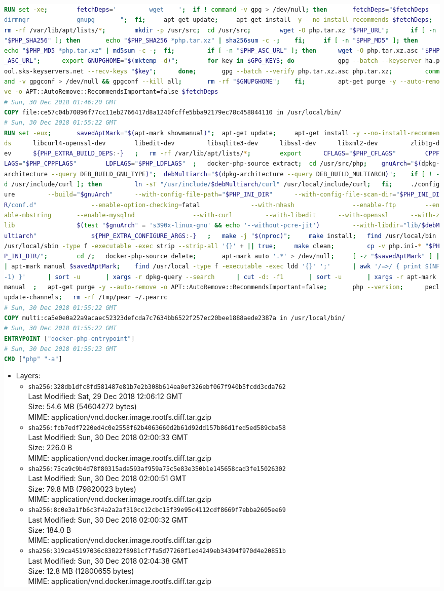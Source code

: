 ```dockerfile
RUN set -xe; 		fetchDeps=' 		wget 	'; 	if ! command -v gpg > /dev/null; then 		fetchDeps="$fetchDeps 			dirmngr 			gnupg 		"; 	fi; 	apt-get update; 	apt-get install -y --no-install-recommends $fetchDeps; 	rm -rf /var/lib/apt/lists/*; 		mkdir -p /usr/src; 	cd /usr/src; 		wget -O php.tar.xz "$PHP_URL"; 		if [ -n "$PHP_SHA256" ]; then 		echo "$PHP_SHA256 *php.tar.xz" | sha256sum -c -; 	fi; 	if [ -n "$PHP_MD5" ]; then 		echo "$PHP_MD5 *php.tar.xz" | md5sum -c -; 	fi; 		if [ -n "$PHP_ASC_URL" ]; then 		wget -O php.tar.xz.asc "$PHP_ASC_URL"; 		export GNUPGHOME="$(mktemp -d)"; 		for key in $GPG_KEYS; do 			gpg --batch --keyserver ha.pool.sks-keyservers.net --recv-keys "$key"; 		done; 		gpg --batch --verify php.tar.xz.asc php.tar.xz; 		command -v gpgconf > /dev/null && gpgconf --kill all; 		rm -rf "$GNUPGHOME"; 	fi; 		apt-get purge -y --auto-remove -o APT::AutoRemove::RecommendsImportant=false $fetchDeps
# Sun, 30 Dec 2018 01:46:20 GMT
COPY file:ce57c04b70896f77cc11eb2766417d8a1240fcffe5bba92179ec78c458844110 in /usr/local/bin/ 
# Sun, 30 Dec 2018 01:55:22 GMT
RUN set -eux; 		savedAptMark="$(apt-mark showmanual)"; 	apt-get update; 	apt-get install -y --no-install-recommends 		libcurl4-openssl-dev 		libedit-dev 		libsqlite3-dev 		libssl-dev 		libxml2-dev 		zlib1g-dev 		${PHP_EXTRA_BUILD_DEPS:-} 	; 	rm -rf /var/lib/apt/lists/*; 		export 		CFLAGS="$PHP_CFLAGS" 		CPPFLAGS="$PHP_CPPFLAGS" 		LDFLAGS="$PHP_LDFLAGS" 	; 	docker-php-source extract; 	cd /usr/src/php; 	gnuArch="$(dpkg-architecture --query DEB_BUILD_GNU_TYPE)"; 	debMultiarch="$(dpkg-architecture --query DEB_BUILD_MULTIARCH)"; 	if [ ! -d /usr/include/curl ]; then 		ln -sT "/usr/include/$debMultiarch/curl" /usr/local/include/curl; 	fi; 	./configure 		--build="$gnuArch" 		--with-config-file-path="$PHP_INI_DIR" 		--with-config-file-scan-dir="$PHP_INI_DIR/conf.d" 				--enable-option-checking=fatal 				--with-mhash 				--enable-ftp 		--enable-mbstring 		--enable-mysqlnd 				--with-curl 		--with-libedit 		--with-openssl 		--with-zlib 				$(test "$gnuArch" = 's390x-linux-gnu' && echo '--without-pcre-jit') 		--with-libdir="lib/$debMultiarch" 				${PHP_EXTRA_CONFIGURE_ARGS:-} 	; 	make -j "$(nproc)"; 	make install; 	find /usr/local/bin /usr/local/sbin -type f -executable -exec strip --strip-all '{}' + || true; 	make clean; 		cp -v php.ini-* "$PHP_INI_DIR/"; 		cd /; 	docker-php-source delete; 		apt-mark auto '.*' > /dev/null; 	[ -z "$savedAptMark" ] || apt-mark manual $savedAptMark; 	find /usr/local -type f -executable -exec ldd '{}' ';' 		| awk '/=>/ { print $(NF-1) }' 		| sort -u 		| xargs -r dpkg-query --search 		| cut -d: -f1 		| sort -u 		| xargs -r apt-mark manual 	; 	apt-get purge -y --auto-remove -o APT::AutoRemove::RecommendsImportant=false; 		php --version; 		pecl update-channels; 	rm -rf /tmp/pear ~/.pearrc
# Sun, 30 Dec 2018 01:55:22 GMT
COPY multi:ca5e0e0a22a9acaec52323defcda7c7634bb6522f257ec20bee1888aede2387a in /usr/local/bin/ 
# Sun, 30 Dec 2018 01:55:22 GMT
ENTRYPOINT ["docker-php-entrypoint"]
# Sun, 30 Dec 2018 01:55:23 GMT
CMD ["php" "-a"]
```

-	Layers:
	-	`sha256:328db1dfc8fd581487e81b7e2b308b614ea0ef326ebf067f940b5fcdd3cda762`  
		Last Modified: Sat, 29 Dec 2018 12:06:12 GMT  
		Size: 54.6 MB (54604272 bytes)  
		MIME: application/vnd.docker.image.rootfs.diff.tar.gzip
	-	`sha256:fcb7edf7220ed4c0e2558f62b4063660d2b61d92dd157b86d1fed5ed589cba58`  
		Last Modified: Sun, 30 Dec 2018 02:00:33 GMT  
		Size: 226.0 B  
		MIME: application/vnd.docker.image.rootfs.diff.tar.gzip
	-	`sha256:75ca9c9b4d78f80315ada593af959a75c5e83e350b1e145658cad3fe15026302`  
		Last Modified: Sun, 30 Dec 2018 02:00:51 GMT  
		Size: 79.8 MB (79820023 bytes)  
		MIME: application/vnd.docker.image.rootfs.diff.tar.gzip
	-	`sha256:8c0e3a1fb6c3f4a2a2af310cc12cbc15f39e95c4112cdf8669f7ebba2605ee69`  
		Last Modified: Sun, 30 Dec 2018 02:00:32 GMT  
		Size: 184.0 B  
		MIME: application/vnd.docker.image.rootfs.diff.tar.gzip
	-	`sha256:319ca45197036c83022f8981cf7fa5d77260f1ed4249eb34394f970d4e20851b`  
		Last Modified: Sun, 30 Dec 2018 02:04:38 GMT  
		Size: 12.8 MB (12800655 bytes)  
		MIME: application/vnd.docker.image.rootfs.diff.tar.gzip